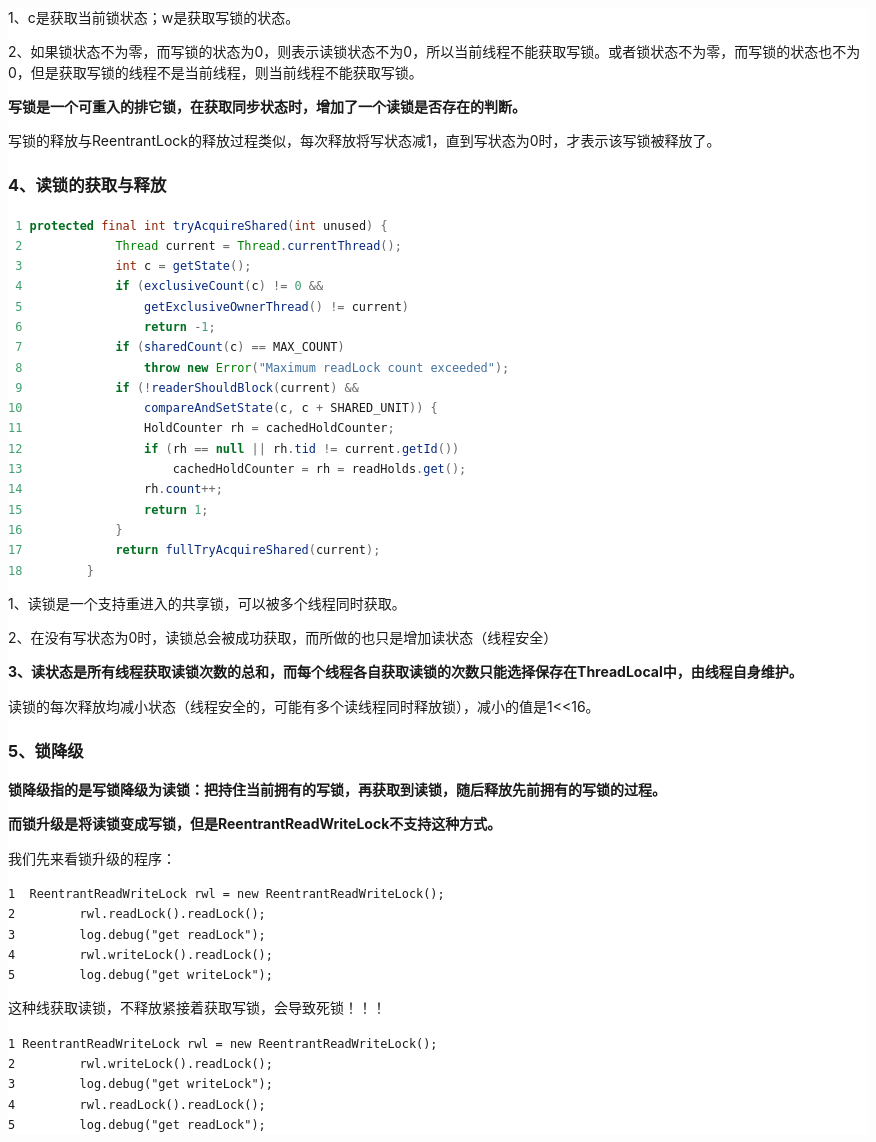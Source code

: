 1、c是获取当前锁状态；w是获取写锁的状态。

2、如果锁状态不为零，而写锁的状态为0，则表示读锁状态不为0，所以当前线程不能获取写锁。或者锁状态不为零，而写锁的状态也不为0，但是获取写锁的线程不是当前线程，则当前线程不能获取写锁。

**写锁是一个可重入的排它锁，在获取同步状态时，增加了一个读锁是否存在的判断。**

写锁的释放与ReentrantLock的释放过程类似，每次释放将写状态减1，直到写状态为0时，才表示该写锁被释放了。

### 4、读锁的获取与释放

```Java
 1 protected final int tryAcquireShared(int unused) {
 2             Thread current = Thread.currentThread();
 3             int c = getState();
 4             if (exclusiveCount(c) != 0 &&
 5                 getExclusiveOwnerThread() != current)
 6                 return -1;
 7             if (sharedCount(c) == MAX_COUNT)
 8                 throw new Error("Maximum readLock count exceeded");
 9             if (!readerShouldBlock(current) &&
10                 compareAndSetState(c, c + SHARED_UNIT)) {
11                 HoldCounter rh = cachedHoldCounter;
12                 if (rh == null || rh.tid != current.getId())
13                     cachedHoldCounter = rh = readHolds.get();
14                 rh.count++;
15                 return 1;
16             }
17             return fullTryAcquireShared(current);
18         }
```

1、读锁是一个支持重进入的共享锁，可以被多个线程同时获取。

2、在没有写状态为0时，读锁总会被成功获取，而所做的也只是增加读状态（线程安全）

**3、读状态是所有线程获取读锁次数的总和，而每个线程各自获取读锁的次数只能选择保存在ThreadLocal中，由线程自身维护。**

读锁的每次释放均减小状态（线程安全的，可能有多个读线程同时释放锁），减小的值是1<<16。

### 5、锁降级

**锁降级指的是写锁降级为读锁：把持住当前拥有的写锁，再获取到读锁，随后释放先前拥有的写锁的过程。**

**而锁升级是将读锁变成写锁，但是ReentrantReadWriteLock不支持这种方式。**

我们先来看锁升级的程序：

```
1  ReentrantReadWriteLock rwl = new ReentrantReadWriteLock();
2         rwl.readLock().readLock();
3         log.debug("get readLock");
4         rwl.writeLock().readLock();
5         log.debug("get writeLock");
```

这种线获取读锁，不释放紧接着获取写锁，会导致死锁！！！

```
1 ReentrantReadWriteLock rwl = new ReentrantReadWriteLock();
2         rwl.writeLock().readLock();
3         log.debug("get writeLock");
4         rwl.readLock().readLock();
5         log.debug("get readLock");
```
